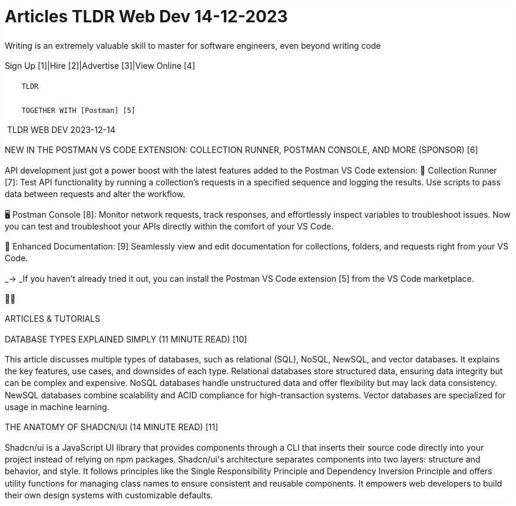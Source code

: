 # Articles TLDR Web Dev 14-12-2023

Writing is an extremely valuable skill to master for software
engineers, even beyond writing code  

Sign Up [1]|Hire [2]|Advertise [3]|View Online [4] 

		TLDR 

		TOGETHER WITH [Postman] [5]

 TLDR WEB DEV 2023-12-14

 NEW IN THE POSTMAN VS CODE EXTENSION: COLLECTION RUNNER, POSTMAN
CONSOLE, AND MORE (SPONSOR) [6] 

 API development just got a power boost with the latest features added
to the Postman VS Code extension:
🏃 Collection Runner [7]: Test API functionality by running a
collection’s requests in a specified sequence and logging the
results. Use scripts to pass data between requests and alter the
workflow.

🖥️ Postman Console [8]: Monitor network requests, track
responses, and effortlessly inspect variables to troubleshoot issues.
Now you can test and troubleshoot your APIs directly within the
comfort of your VS Code.

📄 Enhanced Documentation: [9] Seamlessly view and edit
documentation for collections, folders, and requests right from your
VS Code.

_→ _If you haven’t already tried it out, you can install the
Postman VS Code extension [5] from the VS Code marketplace.

🧑‍💻 

ARTICLES & TUTORIALS

 DATABASE TYPES EXPLAINED SIMPLY (11 MINUTE READ) [10] 

 This article discusses multiple types of databases, such as
relational (SQL), NoSQL, NewSQL, and vector databases. It explains the
key features, use cases, and downsides of each type. Relational
databases store structured data, ensuring data integrity but can be
complex and expensive. NoSQL databases handle unstructured data and
offer flexibility but may lack data consistency. NewSQL databases
combine scalability and ACID compliance for high-transaction systems.
Vector databases are specialized for usage in machine learning. 

 THE ANATOMY OF SHADCN/UI (14 MINUTE READ) [11] 

 Shadcn/ui is a JavaScript UI library that provides components through
a CLI that inserts their source code directly into your project
instead of relying on npm packages. Shadcn/ui's architecture separates
components into two layers: structure and behavior, and style. It
follows principles like the Single Responsibility Principle and
Dependency Inversion Principle and offers utility functions for
managing class names to ensure consistent and reusable components. It
empowers web developers to build their own design systems with
customizable defaults. 
